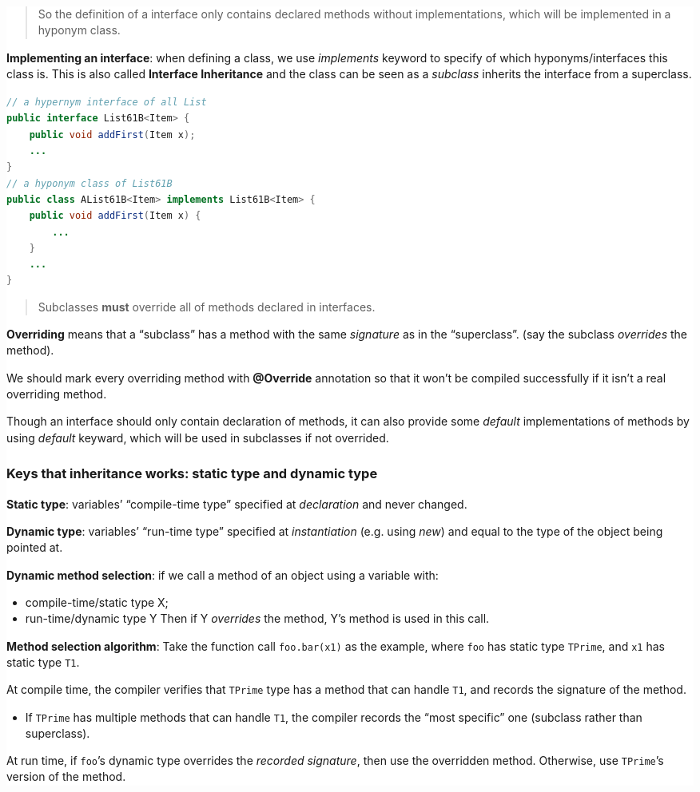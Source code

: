 > So the definition of a interface only contains declared methods without implementations, which will be implemented in a hyponym class.

**Implementing an interface**: when defining a class, we use *implements* keyword to specify of which hyponyms/interfaces this class is. This is also called **Interface Inheritance** and the class can be seen as a *subclass* inherits the interface from a superclass.

```java
// a hypernym interface of all List
public interface List61B<Item> {
	public void addFirst(Item x);
	...
}
// a hyponym class of List61B
public class AList61B<Item> implements List61B<Item> {
	public void addFirst(Item x) {
		...
	}
	...
}
```

> Subclasses **must** override all of methods declared in interfaces. 

**Overriding** means that a “subclass” has a method with the same *signature* as in the “superclass”. (say the subclass *overrides* the method).

We should mark every overriding method with **@Override** annotation so that it won’t be compiled successfully if it isn’t a real overriding method.

Though an interface should only contain declaration of methods, it can also provide some *default* implementations of methods by using *default* keyward, which will be used in subclasses if not overrided.

### Keys that inheritance works: static type and dynamic type

**Static type**: variables’ “compile-time type” specified at *declaration* and never changed.

**Dynamic type**: variables’ “run-time type” specified at *instantiation* (e.g. using *new*) and equal to the type of the object being pointed at.

**Dynamic method selection**: if we call a method of an object using a variable with:
- compile-time/static type X;
- run-time/dynamic type Y
Then if Y *overrides* the method, Y’s method is used in this call.

**Method selection algorithm**:
Take the function call `foo.bar(x1)` as the example, where `foo` has static type `TPrime`, and `x1` has static type `T1`.

At compile time, the compiler verifies that `TPrime` type has a method that can handle `T1`, and records the signature of the method.
- If `TPrime` has multiple methods that can handle `T1`, the compiler records the “most specific” one (subclass rather than superclass).

At run time, if `foo`’s dynamic type overrides the *recorded signature*, then use the overridden method. Otherwise, use `TPrime`’s version of the method.
